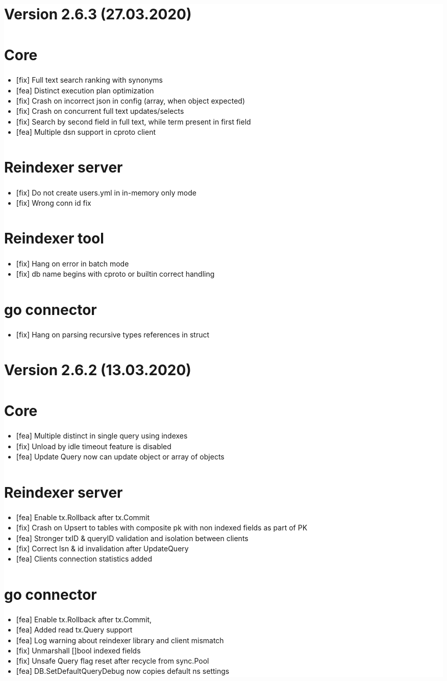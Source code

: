 # Version 2.6.3 (27.03.2020)

# Core
- [fix] Full text search ranking with synonyms
- [fea] Distinct execution plan optimization
- [fix] Crash on incorrect json in config (array, when object expected)
- [fix] Crash on concurrent full text updates/selects
- [fix] Search by second field in full text, while term present in first field
- [fea] Multiple dsn support in cproto client

# Reindexer server
- [fix] Do not create users.yml in in-memory only mode
- [fix] Wrong conn id fix

# Reindexer tool
- [fix] Hang on error in batch mode
- [fix] db name begins with cproto or builtin correct handling 

 # go connector
- [fix] Hang on parsing recursive types references in struct

# Version 2.6.2 (13.03.2020)

# Core
- [fea] Multiple distinct in single query using indexes
- [fix] Unload by idle timeout feature is disabled
- [fea] Update Query now can update object or array of objects

# Reindexer server
- [fea] Enable tx.Rollback after tx.Commit
- [fix] Crash on Upsert to tables with composite pk with non indexed fields as part of PK
- [fea] Stronger txID & queryID validation and isolation between clients
- [fix] Correct lsn & id invalidation after UpdateQuery
- [fea] Clients connection statistics added


# go connector
- [fea] Enable tx.Rollback after tx.Commit, 
- [fea] Added read tx.Query support
- [fea] Log warning about reindexer library and client mismatch
- [fix] Unmarshall []bool indexed fields
- [fix] Unsafe Query flag reset after recycle from sync.Pool
- [fea] DB.SetDefaultQueryDebug now copies default ns settings
